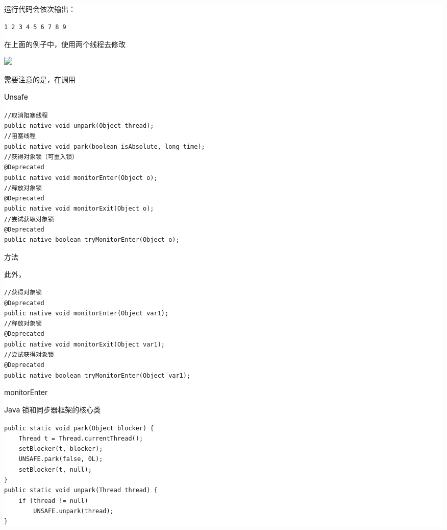 运行代码会依次输出：

```
1 2 3 4 5 6 7 8 9
```

在上面的例子中，使用两个线程去修改

![](../../../../assets/images/Java/JavaGuide/基础/重点知识点/attachments/Java%20魔法类%20Unsafe%20详解_image_6.png)

需要注意的是，在调用

Unsafe

```
//取消阻塞线程
public native void unpark(Object thread);
//阻塞线程
public native void park(boolean isAbsolute, long time);
//获得对象锁（可重入锁）
@Deprecated
public native void monitorEnter(Object o);
//释放对象锁
@Deprecated
public native void monitorExit(Object o);
//尝试获取对象锁
@Deprecated
public native boolean tryMonitorEnter(Object o);
```

方法 

此外，

```
//获得对象锁
@Deprecated
public native void monitorEnter(Object var1);
//释放对象锁
@Deprecated
public native void monitorExit(Object var1);
//尝试获得对象锁
@Deprecated
public native boolean tryMonitorEnter(Object var1);
```

monitorEnter

Java 锁和同步器框架的核心类 

```
public static void park(Object blocker) {
    Thread t = Thread.currentThread();
    setBlocker(t, blocker);
    UNSAFE.park(false, 0L);
    setBlocker(t, null);
}
public static void unpark(Thread thread) {
    if (thread != null)
        UNSAFE.unpark(thread);
}
```
